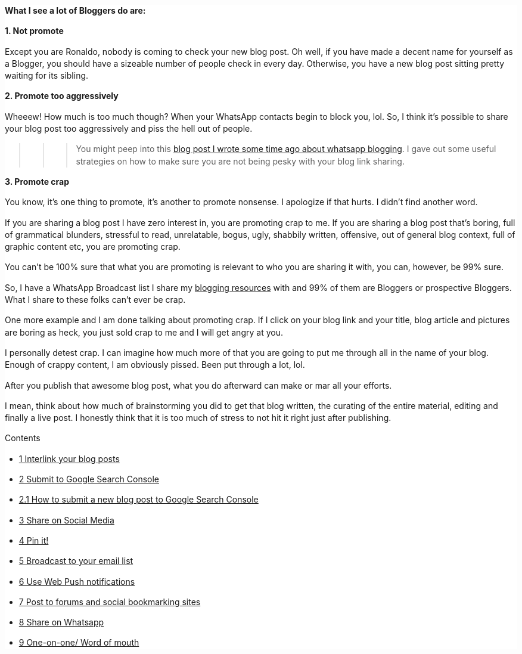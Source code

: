 **What I see a lot of Bloggers do are:**

**1. Not promote**

Except you are Ronaldo, nobody is coming to check your new blog post. Oh well, if you have made a decent name for yourself as a Blogger, you should have a sizeable number of people check in every day. Otherwise, you have a new blog post sitting pretty waiting for its sibling.

**2. Promote too aggressively**

Wheeew! How much is too much though? When your WhatsApp contacts begin to block you, lol. So, I think it&#x2019;s possible to share your blog post too aggressively and piss the hell out of people.

>>> You might peep into this [blog post I wrote some time ago about whatsapp blogging](https://estheradeniyi.com/how-to-start-blog-on-whatsapp/). I gave out some useful strategies on how to make sure you are not being pesky with your blog link sharing.

**3. Promote crap**

You know, it&#x2019;s one thing to promote, it&#x2019;s another to promote nonsense. I apologize if that hurts. I didn&#x2019;t find another word.

If you are sharing a blog post I have zero interest in, you are promoting crap to me. If you are sharing a blog post that&#x2019;s boring, full of grammatical blunders, stressful to read, unrelatable, bogus, ugly, shabbily written, offensive, out of general blog context, full of graphic content etc, you are promoting crap.

You can&#x2019;t be 100% sure that what you are promoting is relevant to who you are sharing it with, you can, however, be 99% sure.

So, I have a WhatsApp Broadcast list I share my [blogging resources](https://estheradeniyi.com/category/blogging-resources/) with and 99% of them are Bloggers or prospective Bloggers. What I share to these folks can&#x2019;t ever be crap.

One more example and I am done talking about promoting crap. If I click on your blog link and your title, blog article and pictures are boring as heck, you just sold crap to me and I will get angry at you.

I personally detest crap. I can imagine how much more of that you are going to put me through all in the name of your blog. Enough of crappy content, I am obviously pissed. Been put through a lot, lol.

After you publish that awesome blog post, what you do afterward can make or mar all your efforts.

I mean, think about how much of brainstorming you did to get that blog written, the curating of the entire material, editing and finally a live post. I honestly think that it is too much of stress to not hit it right just after publishing.

Contents

- [1 Interlink your blog posts](#Interlink_your_blog_posts)
- [2 Submit to Google Search Console](#Submit_to_Google_Search_Console)
- [2.1 How to submit a new blog post to Google Search Console](#How_to_submit_a_new_blog_post_to_Google_Search_Console)

- [3 Share on Social Media](#Share_on_Social_Media)
- [4 Pin it!](#Pin_it)
- [5 Broadcast to your email list](#Broadcast_to_your_email_list)
- [6 Use Web Push notifications](#Use_Web_Push_notifications)
- [7 Post to forums and social bookmarking sites](#Post_to_forums_and_social_bookmarking_sites)
- [8 Share on Whatsapp](#Share_on_Whatsapp)
- [9 One-on-one/ Word of mouth](#One-on-one_Word_of_mouth)

